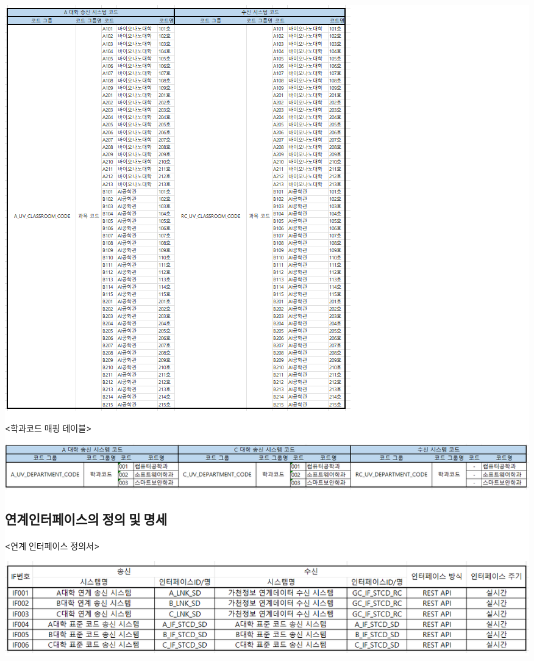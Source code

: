 ![](media/6103e56f69622941008e9ae98d33cea0.png)

\<학과코드 매핑 테이블\>

![](media/bf3fed20ff23364e00d323023dcd2ff1.png)

## 연계인터페이스의 정의 및 명세

\<연계 인터페이스 정의서\>

![](media/599878a49afc98cf93ec249d0d7463a7.png)
